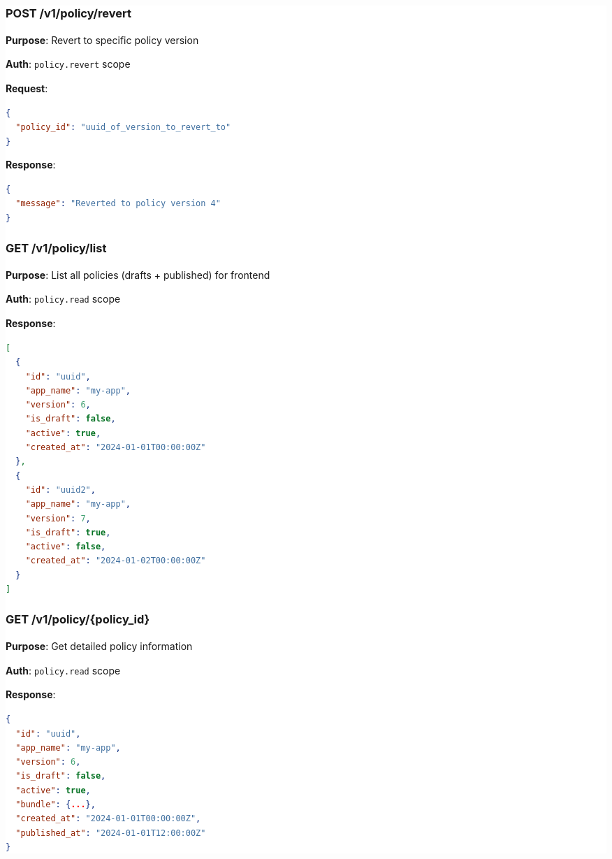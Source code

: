 ### POST /v1/policy/revert

**Purpose**: Revert to specific policy version

**Auth**: `policy.revert` scope

**Request**:
```json
{
  "policy_id": "uuid_of_version_to_revert_to"
}
```

**Response**:
```json
{
  "message": "Reverted to policy version 4"
}
```

### GET /v1/policy/list

**Purpose**: List all policies (drafts + published) for frontend

**Auth**: `policy.read` scope

**Response**:
```json
[
  {
    "id": "uuid",
    "app_name": "my-app",
    "version": 6,
    "is_draft": false,
    "active": true,
    "created_at": "2024-01-01T00:00:00Z"
  },
  {
    "id": "uuid2", 
    "app_name": "my-app",
    "version": 7,
    "is_draft": true,
    "active": false,
    "created_at": "2024-01-02T00:00:00Z"
  }
]
```

### GET /v1/policy/{policy_id}

**Purpose**: Get detailed policy information

**Auth**: `policy.read` scope

**Response**:
```json
{
  "id": "uuid",
  "app_name": "my-app", 
  "version": 6,
  "is_draft": false,
  "active": true,
  "bundle": {...},
  "created_at": "2024-01-01T00:00:00Z",
  "published_at": "2024-01-01T12:00:00Z"
}
```
